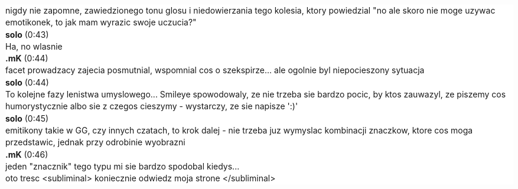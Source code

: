 nigdy nie zapomne, zawiedzionego tonu glosu i niedowierzania tego kolesia, ktory powiedzial "no ale skoro nie moge uzywac emotikonek, to jak mam wyrazic swoje uczucia?"  
<b>solo</b> (0:43)  
Ha, no wlasnie  
<b>.mK</b> (0:44)  
facet prowadzacy zajecia posmutnial, wspomnial cos o szekspirze... ale ogolnie byl niepocieszony sytuacja  
<b>solo</b> (0:44)  
To kolejne fazy lenistwa umyslowego... Smileye spowodowaly, ze nie trzeba sie bardzo pocic, by ktos zauwazyl, ze piszemy cos humorystycznie albo sie z czegos cieszymy - wystarczy, ze sie napisze ':)'  
<b>solo</b> (0:45)  
emitikony takie w GG, czy innych czatach, to krok dalej - nie trzeba juz wymyslac kombinacji znaczkow, ktore cos moga przedstawic, jednak przy odrobinie wyobrazni  
<b>.mK</b> (0:46)  
jeden "znacznik" tego typu mi sie bardzo spodobal kiedys...  
oto tresc &lt;subliminal&gt; koniecznie odwiedz moja strone &lt;/subliminal&gt;